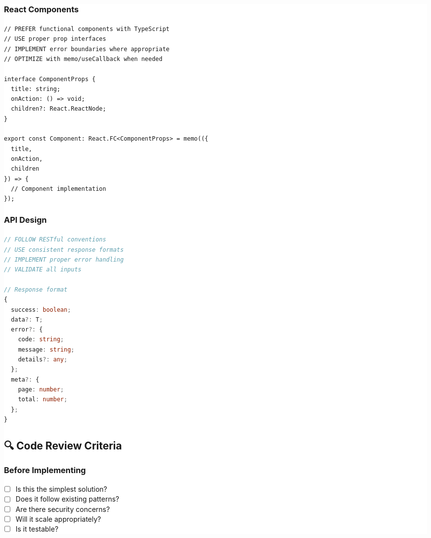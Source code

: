 ### React Components
```tsx
// PREFER functional components with TypeScript
// USE proper prop interfaces
// IMPLEMENT error boundaries where appropriate
// OPTIMIZE with memo/useCallback when needed

interface ComponentProps {
  title: string;
  onAction: () => void;
  children?: React.ReactNode;
}

export const Component: React.FC<ComponentProps> = memo(({ 
  title, 
  onAction, 
  children 
}) => {
  // Component implementation
});
```

### API Design
```typescript
// FOLLOW RESTful conventions
// USE consistent response formats
// IMPLEMENT proper error handling
// VALIDATE all inputs

// Response format
{
  success: boolean;
  data?: T;
  error?: {
    code: string;
    message: string;
    details?: any;
  };
  meta?: {
    page: number;
    total: number;
  };
}
```

## 🔍 Code Review Criteria

### Before Implementing
- [ ] Is this the simplest solution?
- [ ] Does it follow existing patterns?
- [ ] Are there security concerns?
- [ ] Will it scale appropriately?
- [ ] Is it testable?
